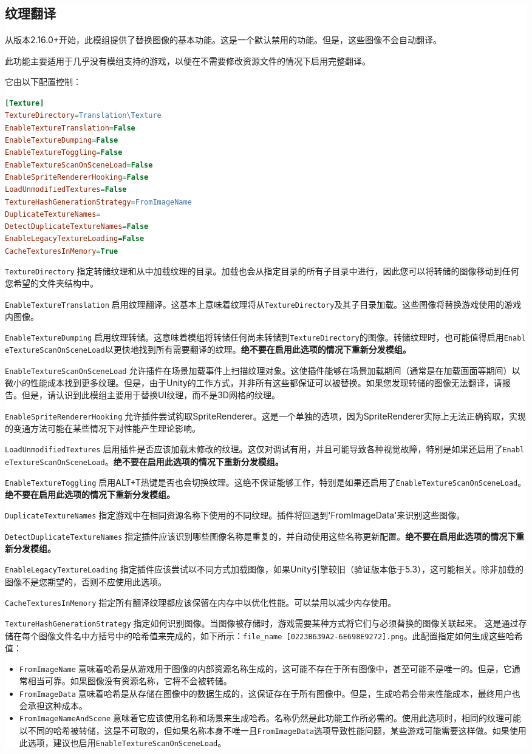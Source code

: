 ## 纹理翻译
从版本2.16.0+开始，此模组提供了替换图像的基本功能。这是一个默认禁用的功能。但是，这些图像不会自动翻译。

此功能主要适用于几乎没有模组支持的游戏，以便在不需要修改资源文件的情况下启用完整翻译。

它由以下配置控制：

```ini
[Texture]
TextureDirectory=Translation\Texture
EnableTextureTranslation=False
EnableTextureDumping=False
EnableTextureToggling=False
EnableTextureScanOnSceneLoad=False
EnableSpriteRendererHooking=False
LoadUnmodifiedTextures=False
TextureHashGenerationStrategy=FromImageName
DuplicateTextureNames=
DetectDuplicateTextureNames=False
EnableLegacyTextureLoading=False
CacheTexturesInMemory=True
```

`TextureDirectory` 指定转储纹理和从中加载纹理的目录。加载也会从指定目录的所有子目录中进行，因此您可以将转储的图像移动到任何您希望的文件夹结构中。

`EnableTextureTranslation` 启用纹理翻译。这基本上意味着纹理将从`TextureDirectory`及其子目录加载。这些图像将替换游戏使用的游戏内图像。

`EnableTextureDumping` 启用纹理转储。这意味着模组将转储任何尚未转储到`TextureDirectory`的图像。转储纹理时，也可能值得启用`EnableTextureScanOnSceneLoad`以更快地找到所有需要翻译的纹理。**绝不要在启用此选项的情况下重新分发模组。**

`EnableTextureScanOnSceneLoad` 允许插件在场景加载事件上扫描纹理对象。这使插件能够在场景加载期间（通常是在加载画面等期间）以微小的性能成本找到更多纹理。但是，由于Unity的工作方式，并非所有这些都保证可以被替换。如果您发现转储的图像无法翻译，请报告。但是，请认识到此模组主要用于替换UI纹理，而不是3D网格的纹理。

`EnableSpriteRendererHooking` 允许插件尝试钩取SpriteRenderer。这是一个单独的选项，因为SpriteRenderer实际上无法正确钩取，实现的变通方法可能在某些情况下对性能产生理论影响。

`LoadUnmodifiedTextures` 启用插件是否应该加载未修改的纹理。这仅对调试有用，并且可能导致各种视觉故障，特别是如果还启用了`EnableTextureScanOnSceneLoad`。**绝不要在启用此选项的情况下重新分发模组。**

`EnableTextureToggling` 启用ALT+T热键是否也会切换纹理。这绝不保证能够工作，特别是如果还启用了`EnableTextureScanOnSceneLoad`。**绝不要在启用此选项的情况下重新分发模组。**

`DuplicateTextureNames` 指定游戏中在相同资源名称下使用的不同纹理。插件将回退到'FromImageData'来识别这些图像。

`DetectDuplicateTextureNames` 指定插件应该识别哪些图像名称是重复的，并自动使用这些名称更新配置。**绝不要在启用此选项的情况下重新分发模组。**

`EnableLegacyTextureLoading` 指定插件应该尝试以不同方式加载图像，如果Unity引擎较旧（验证版本低于5.3），这可能相关。除非加载的图像不是您期望的，否则不应使用此选项。

`CacheTexturesInMemory` 指定所有翻译纹理都应该保留在内存中以优化性能。可以禁用以减少内存使用。

`TextureHashGenerationStrategy` 指定如何识别图像。当图像被存储时，游戏需要某种方式将它们与必须替换的图像关联起来。
这是通过存储在每个图像文件名中方括号中的哈希值来完成的，如下所示：`file_name [0223B639A2-6E698E9272].png`。此配置指定如何生成这些哈希值：
 * `FromImageName` 意味着哈希是从游戏用于图像的内部资源名称生成的，这可能不存在于所有图像中，甚至可能不是唯一的。但是，它通常相当可靠。如果图像没有资源名称，它将不会被转储。
 * `FromImageData` 意味着哈希是从存储在图像中的数据生成的，这保证存在于所有图像中。但是，生成哈希会带来性能成本，最终用户也会承担这种成本。
 * `FromImageNameAndScene` 意味着它应该使用名称和场景来生成哈希。名称仍然是此功能工作所必需的。使用此选项时，相同的纹理可能以不同的哈希被转储，这是不可取的，但如果名称本身不唯一且`FromImageData`选项导致性能问题，某些游戏可能需要这样做。如果使用此选项，建议也启用`EnableTextureScanOnSceneLoad`。
